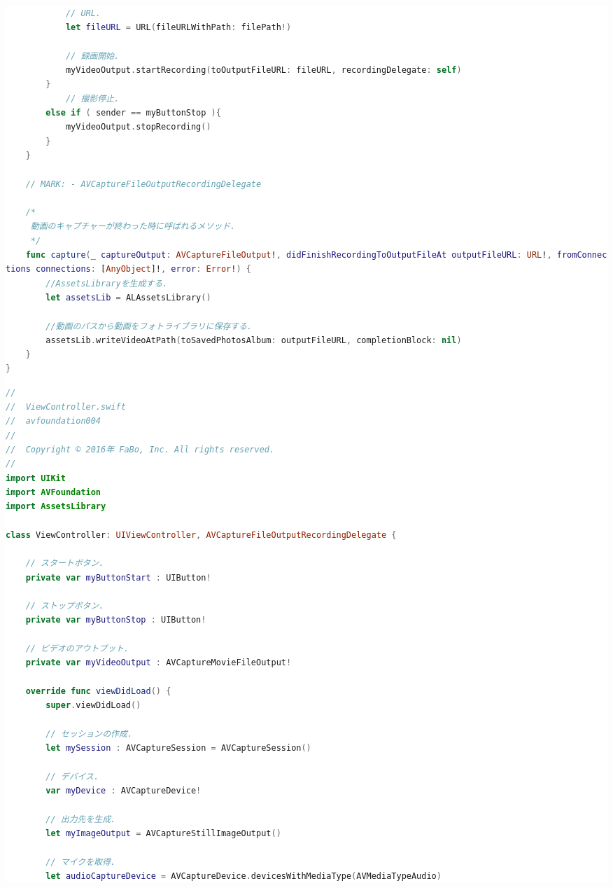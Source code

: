```swift fct_label="Swift 3.x"
            // URL.
            let fileURL = URL(fileURLWithPath: filePath!)
            
            // 録画開始.
            myVideoOutput.startRecording(toOutputFileURL: fileURL, recordingDelegate: self)
        }
            // 撮影停止.
        else if ( sender == myButtonStop ){
            myVideoOutput.stopRecording()
        }
    }
    
    // MARK: - AVCaptureFileOutputRecordingDelegate
    
    /*
     動画のキャプチャーが終わった時に呼ばれるメソッド.
     */
    func capture(_ captureOutput: AVCaptureFileOutput!, didFinishRecordingToOutputFileAt outputFileURL: URL!, fromConnections connections: [AnyObject]!, error: Error!) {
        //AssetsLibraryを生成する.
        let assetsLib = ALAssetsLibrary()
        
        //動画のパスから動画をフォトライブラリに保存する.
        assetsLib.writeVideoAtPath(toSavedPhotosAlbum: outputFileURL, completionBlock: nil)
    }
}
```

```swift fct_label="Swift 2.3"
//
//  ViewController.swift
//  avfoundation004
//
//  Copyright © 2016年 FaBo, Inc. All rights reserved.
//
import UIKit
import AVFoundation
import AssetsLibrary

class ViewController: UIViewController, AVCaptureFileOutputRecordingDelegate {
    
    // スタートボタン.
    private var myButtonStart : UIButton!
    
    // ストップボタン.
    private var myButtonStop : UIButton!
    
    // ビデオのアウトプット.
    private var myVideoOutput : AVCaptureMovieFileOutput!
    
    override func viewDidLoad() {
        super.viewDidLoad()
        
        // セッションの作成.
        let mySession : AVCaptureSession = AVCaptureSession()
        
        // デバイス.
        var myDevice : AVCaptureDevice!
        
        // 出力先を生成.
        let myImageOutput = AVCaptureStillImageOutput()
        
        // マイクを取得.
        let audioCaptureDevice = AVCaptureDevice.devicesWithMediaType(AVMediaTypeAudio)
```